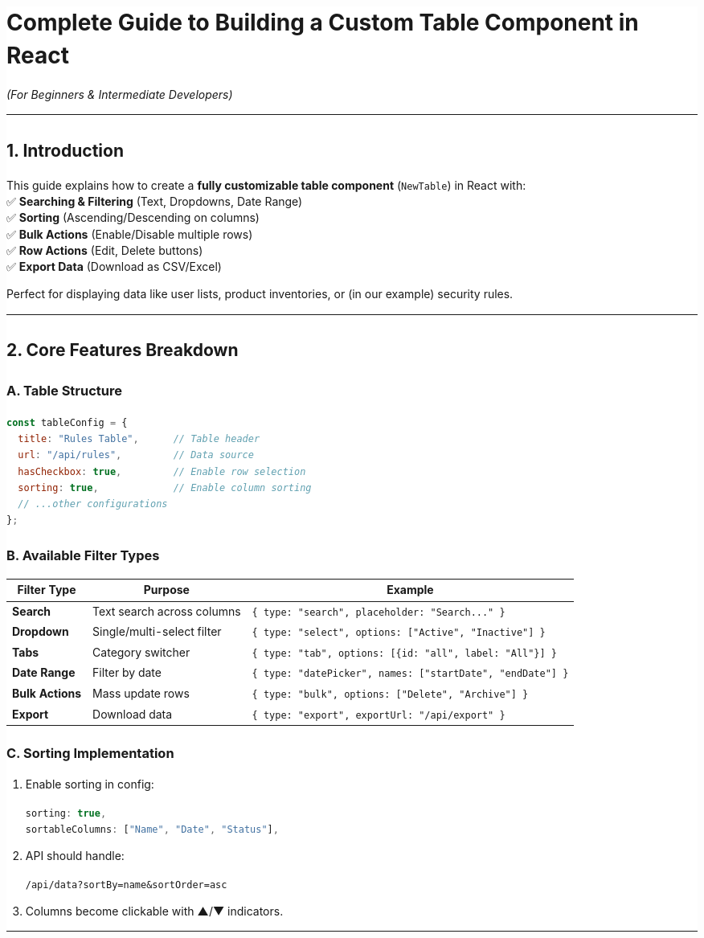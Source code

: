 # **Complete Guide to Building a Custom Table Component in React**  
*(For Beginners & Intermediate Developers)*  

---

## **1. Introduction**  
This guide explains how to create a **fully customizable table component** (`NewTable`) in React with:  
✅ **Searching & Filtering** (Text, Dropdowns, Date Range)  
✅ **Sorting** (Ascending/Descending on columns)  
✅ **Bulk Actions** (Enable/Disable multiple rows)  
✅ **Row Actions** (Edit, Delete buttons)  
✅ **Export Data** (Download as CSV/Excel)  

Perfect for displaying data like user lists, product inventories, or (in our example) security rules.

---

## **2. Core Features Breakdown**  

### **A. Table Structure**
```javascript
const tableConfig = {
  title: "Rules Table",      // Table header
  url: "/api/rules",         // Data source
  hasCheckbox: true,         // Enable row selection
  sorting: true,             // Enable column sorting
  // ...other configurations
};
```

### **B. Available Filter Types**
| Filter Type | Purpose | Example |
|-------------|---------|---------|
| **Search** | Text search across columns | `{ type: "search", placeholder: "Search..." }` |
| **Dropdown** | Single/multi-select filter | `{ type: "select", options: ["Active", "Inactive"] }` |
| **Tabs** | Category switcher | `{ type: "tab", options: [{id: "all", label: "All"}] }` |
| **Date Range** | Filter by date | `{ type: "datePicker", names: ["startDate", "endDate"] }` |
| **Bulk Actions** | Mass update rows | `{ type: "bulk", options: ["Delete", "Archive"] }` |
| **Export** | Download data | `{ type: "export", exportUrl: "/api/export" }` |

### **C. Sorting Implementation**
1. Enable sorting in config:
   ```javascript
   sorting: true,
   sortableColumns: ["Name", "Date", "Status"],
   ```
2. API should handle:
   ```
   /api/data?sortBy=name&sortOrder=asc
   ```
3. Columns become clickable with ▲/▼ indicators.

---